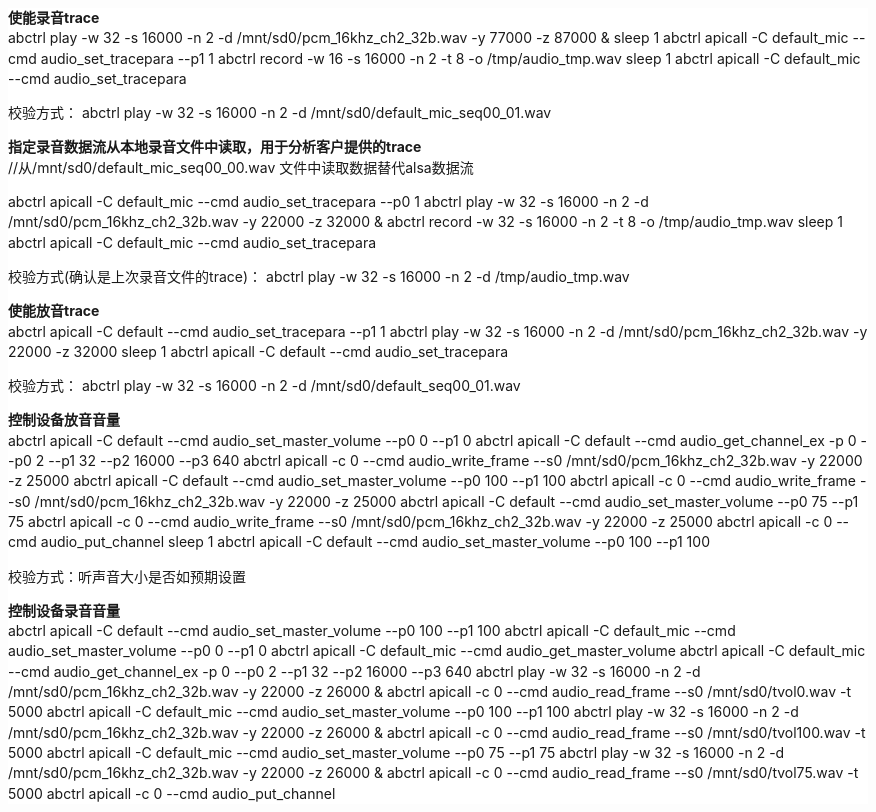 **使能录音trace**<br>
abctrl play -w 32 -s 16000 -n 2 -d /mnt/sd0/pcm_16khz_ch2_32b.wav -y 77000 -z 87000 &
sleep 1
abctrl apicall -C default_mic --cmd audio_set_tracepara  --p1 1
abctrl record -w 16 -s 16000 -n 2 -t 8 -o /tmp/audio_tmp.wav
sleep 1
abctrl apicall -C default_mic --cmd audio_set_tracepara

校验方式：
abctrl play -w 32 -s 16000 -n 2 -d /mnt/sd0/default_mic_seq00_01.wav


**指定录音数据流从本地录音文件中读取，用于分析客户提供的trace**<br>
//从/mnt/sd0/default_mic_seq00_00.wav 文件中读取数据替代alsa数据流

abctrl apicall -C default_mic --cmd audio_set_tracepara  --p0 1
abctrl play -w 32 -s 16000 -n 2 -d /mnt/sd0/pcm_16khz_ch2_32b.wav -y 22000 -z 32000 &
abctrl record -w 32 -s 16000 -n 2 -t 8 -o /tmp/audio_tmp.wav
sleep 1
abctrl apicall -C default_mic --cmd audio_set_tracepara

校验方式(确认是上次录音文件的trace)：
abctrl play -w 32 -s 16000 -n 2 -d /tmp/audio_tmp.wav

**使能放音trace**<br>
abctrl apicall -C default --cmd audio_set_tracepara  --p1 1
abctrl play -w 32 -s 16000 -n 2 -d /mnt/sd0/pcm_16khz_ch2_32b.wav -y 22000 -z 32000
sleep 1
abctrl apicall -C default --cmd audio_set_tracepara

校验方式：
abctrl play -w 32 -s 16000 -n 2 -d /mnt/sd0/default_seq00_01.wav

**控制设备放音音量**<br>
abctrl apicall -C default --cmd audio_set_master_volume --p0 0 --p1 0
abctrl apicall -C default     --cmd audio_get_channel_ex -p 0 --p0 2 --p1 32 --p2 16000 --p3 640
abctrl apicall -c 0 --cmd audio_write_frame --s0 /mnt/sd0/pcm_16khz_ch2_32b.wav -y 22000 -z 25000
abctrl apicall -C default --cmd audio_set_master_volume --p0 100 --p1 100
abctrl apicall -c 0 --cmd audio_write_frame --s0 /mnt/sd0/pcm_16khz_ch2_32b.wav -y 22000 -z 25000
abctrl apicall -C default --cmd audio_set_master_volume --p0 75 --p1 75
abctrl apicall -c 0 --cmd audio_write_frame --s0 /mnt/sd0/pcm_16khz_ch2_32b.wav -y 22000 -z 25000
abctrl apicall -c 0 --cmd audio_put_channel
sleep 1
abctrl apicall -C default --cmd audio_set_master_volume --p0 100 --p1 100

校验方式：听声音大小是否如预期设置

**控制设备录音音量**<br>
abctrl apicall -C default --cmd audio_set_master_volume --p0 100 --p1 100
abctrl apicall -C default_mic --cmd audio_set_master_volume --p0 0 --p1 0
abctrl apicall -C default_mic --cmd audio_get_master_volume
abctrl apicall -C default_mic --cmd audio_get_channel_ex -p 0 --p0 2 --p1 32 --p2 16000 --p3 640
abctrl play -w 32 -s 16000 -n 2 -d /mnt/sd0/pcm_16khz_ch2_32b.wav -y 22000 -z 26000 &
abctrl apicall -c 0 --cmd audio_read_frame --s0 /mnt/sd0/tvol0.wav -t 5000
abctrl apicall -C default_mic --cmd audio_set_master_volume --p0 100 --p1 100
abctrl play -w 32 -s 16000 -n 2 -d /mnt/sd0/pcm_16khz_ch2_32b.wav -y 22000 -z 26000 &
abctrl apicall -c 0 --cmd audio_read_frame --s0 /mnt/sd0/tvol100.wav -t 5000
abctrl apicall -C default_mic --cmd audio_set_master_volume --p0 75 --p1 75
abctrl play -w 32 -s 16000 -n 2 -d /mnt/sd0/pcm_16khz_ch2_32b.wav -y 22000 -z 26000 &
abctrl apicall -c 0 --cmd audio_read_frame --s0 /mnt/sd0/tvol75.wav -t 5000
abctrl apicall -c 0 --cmd audio_put_channel
